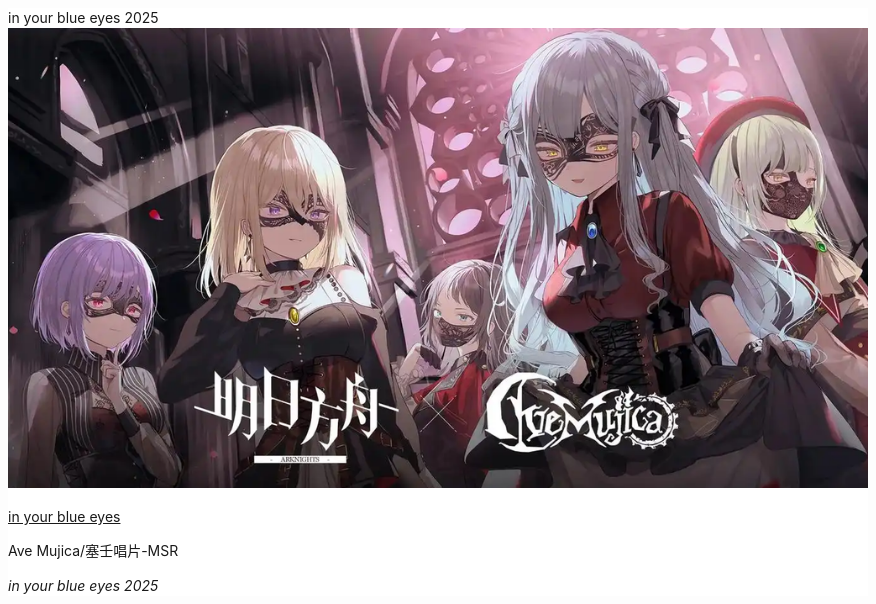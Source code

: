<div class='paper-box'><div class='paper-box-image'><div><div class="badge">in your blue eyes 2025</div><img src='images/in your blue eyes.png' alt="sym" width="100%"></div></div>
<div class='paper-box-text' markdown="1">
  
[in your blue eyes](https://www.bilibili.com/video/BV118aXzsEvK/?spm_id_from=333.337.search-card.all.click&vd_source=3d39889f8509fd4e6637ed46d371b8ea)
  
Ave Mujica/塞壬唱片-MSR

<i>in your blue eyes 2025</i>

<audio class="myAudio" loop controls>
  <source src="music/in your blue eyes.mp3" type="audio/mpeg">
  Your browser does not support the audio element.
</audio>

</div>
</div>
